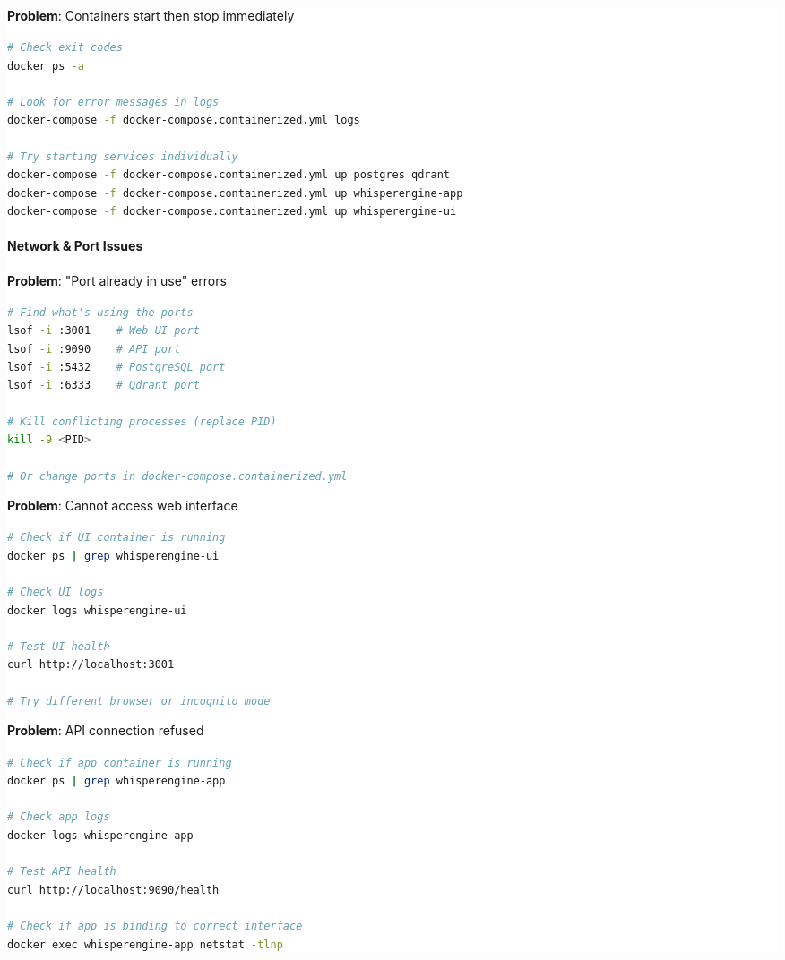 **Problem**: Containers start then stop immediately
```bash
# Check exit codes
docker ps -a

# Look for error messages in logs
docker-compose -f docker-compose.containerized.yml logs

# Try starting services individually
docker-compose -f docker-compose.containerized.yml up postgres qdrant
docker-compose -f docker-compose.containerized.yml up whisperengine-app
docker-compose -f docker-compose.containerized.yml up whisperengine-ui
```

#### **Network & Port Issues**
**Problem**: "Port already in use" errors
```bash
# Find what's using the ports
lsof -i :3001    # Web UI port
lsof -i :9090    # API port
lsof -i :5432    # PostgreSQL port
lsof -i :6333    # Qdrant port

# Kill conflicting processes (replace PID)
kill -9 <PID>

# Or change ports in docker-compose.containerized.yml
```

**Problem**: Cannot access web interface
```bash
# Check if UI container is running
docker ps | grep whisperengine-ui

# Check UI logs
docker logs whisperengine-ui

# Test UI health
curl http://localhost:3001

# Try different browser or incognito mode
```

**Problem**: API connection refused
```bash
# Check if app container is running
docker ps | grep whisperengine-app

# Check app logs
docker logs whisperengine-app

# Test API health
curl http://localhost:9090/health

# Check if app is binding to correct interface
docker exec whisperengine-app netstat -tlnp
```
